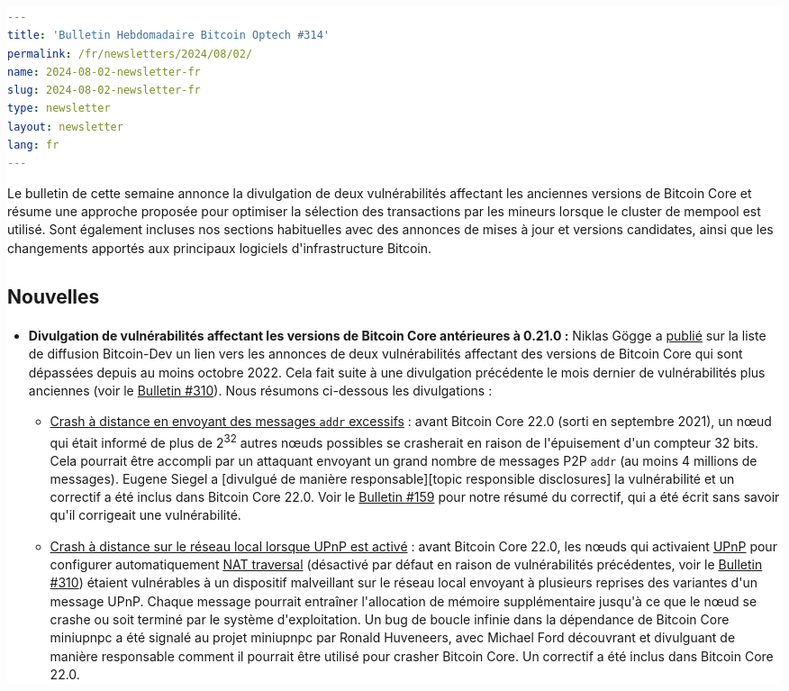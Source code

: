 ```yaml
---
title: 'Bulletin Hebdomadaire Bitcoin Optech #314'
permalink: /fr/newsletters/2024/08/02/
name: 2024-08-02-newsletter-fr
slug: 2024-08-02-newsletter-fr
type: newsletter
layout: newsletter
lang: fr
---
```

Le bulletin de cette semaine annonce la divulgation de deux vulnérabilités affectant les anciennes
versions de Bitcoin Core et résume une approche proposée pour optimiser la sélection des
transactions par les mineurs lorsque le cluster de mempool est utilisé. Sont également incluses nos sections habituelles avec
des annonces de mises à jour et versions candidates, ainsi que les changements
apportés aux principaux logiciels d'infrastructure Bitcoin.

## Nouvelles

- **Divulgation de vulnérabilités affectant les versions de Bitcoin Core antérieures à 0.21.0 :**
  Niklas Gögge a [publié][goegge disclosure] sur la liste de diffusion Bitcoin-Dev un lien vers les
  annonces de
  deux vulnérabilités affectant des versions de Bitcoin Core qui sont
  dépassées depuis au moins octobre 2022. Cela fait suite à une
  divulgation précédente le mois dernier de vulnérabilités plus anciennes (voir le
  [Bulletin #310][news310 disclosure]). Nous résumons ci-dessous les divulgations :

  - [Crash à distance en envoyant des messages `addr` excessifs][] : avant
    Bitcoin Core 22.0 (sorti en septembre 2021), un nœud qui était informé de
    plus de 2<sup>32</sup> autres nœuds possibles se crasherait en raison de
    l'épuisement d'un compteur 32 bits. Cela pourrait être accompli par un
    attaquant envoyant un grand nombre de messages P2P `addr` (au moins 4
    millions de messages). Eugene Siegel a [divulgué de manière responsable][topic responsible
    disclosures]
    la vulnérabilité et un correctif a été inclus dans Bitcoin Core 22.0. Voir le
    [Bulletin #159][news159 bcc22387] pour notre résumé du correctif,
    qui a été écrit sans savoir qu'il corrigeait une
    vulnérabilité.

  - [Crash à distance sur le réseau local lorsque UPnP est activé][] : avant Bitcoin Core
    22.0, les nœuds qui activaient [UPnP][] pour configurer automatiquement [NAT
    traversal][] (désactivé par défaut en raison de vulnérabilités précédentes,
    voir le [Bulletin #310][news310 miniupnpc]) étaient vulnérables à un
    dispositif malveillant sur le réseau local envoyant à plusieurs reprises des variantes
    d'un message UPnP. Chaque message pourrait entraîner l'allocation de
    mémoire supplémentaire jusqu'à ce que le nœud se crashe ou soit terminé par le
    système d'exploitation. Un bug de boucle infinie dans la dépendance de Bitcoin Core
    miniupnpc a été signalé au projet miniupnpc par Ronald Huveneers,
    avec Michael Ford découvrant et divulguant de manière responsable comment il
    pourrait être utilisé pour crasher Bitcoin Core. Un correctif a été inclus dans Bitcoin
    Core 22.0.


[BDK 1.0.0-beta.1]: https://github.com/bitcoindevkit/bdk/releases/tag/v1.0.0-beta.1
[wuille selection]: https://delvingbitcoin.org/t/cluster-mempool-block-building-with-sub-chunk-granularity/1044
[branch-and-bound]: https://en.wikipedia.org/wiki/Branch_and_bound
[delgado hyperion]: https://delvingbitcoin.org/t/hyperion-a-discrete-time-network-event-simulator-for-bitcoin-core/1042
[hyperion]: https://github.com/sr-gi/hyperion
[news310 disclosure]: /fr/newsletters/2024/07/05/#divulgation-de-vulnerabilites-affectant-les-versions-de-bitcoin-core-anterieures-a-0-21-0
[Crash à distance en envoyant des messages `addr` excessifs]: https://bitcoincore.org/en/2024/07/31/disclose-addrman-int-overflow/
[news159 bcc22387]: /en/newsletters/2021/07/28/#bitcoin-core-22387
[news310 miniupnpc]: /fr/newsletters/2024/07/05/#execution-de-code-a-distance-due-a-un-bug-dans-miniupnpc
[Crash à distance sur le réseau local lorsque UPnP est activé]: https://bitcoincore.org/en/2024/07/31/disclose-upnp-oom/
[upnp]: https://en.wikipedia.org/wiki/Universal_Plug_and_Play
[nat traversal]: https://en.wikipedia.org/wiki/NAT_traversal
[wuille cluster]: https://delvingbitcoin.org/t/introduction-to-cluster-linearization/1032
[goegge disclosure]: https://mailing-list.bitcoindevs.xyz/bitcoindev/bf5287e8-0960-45e8-9c90-64ffc5fdc9aan@googlegroups.com/
[news246 bipterminology]: /fr/newsletters/2023/04/12/#proposition-de-bip-pour-la-terminologie-des-transactions
[bolt12 pr]: https://github.com/lightning/bolts/pull/798